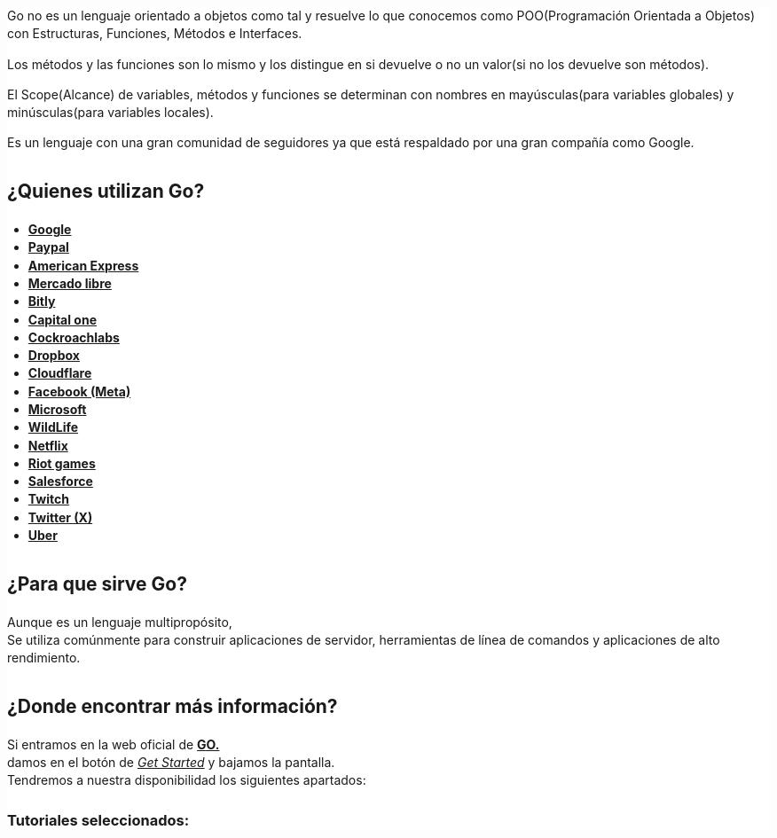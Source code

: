 Go no es un lenguaje orientado a objetos como tal y resuelve lo que conocemos como POO(Programación Orientada a Objetos) con Estructuras, Funciones, Métodos e Interfaces.

Los métodos y las funciones son lo mismo y los distingue en si devuelve o no un valor(si no los devuelve son métodos).

El Scope(Alcance) de variables, métodos y funciones se determinan con nombres en mayúsculas(para variables globales) y minúsculas(para variables locales).

Es un lenguaje con una gran comunidad de seguidores ya que está respaldado por una gran compañía como Google.

## ¿Quienes utilizan Go? ##

- [**Google**](https://go.dev/solutions/google/)
- [**Paypal**](https://go.dev/solutions/paypal)
- [**American Express**](https://go.dev/solutions/americanexpress)
- [**Mercado libre**](https://go.dev/solutions/mercadolibre)
- [**Bitly**](https://go.dev/solutions/bitly)
- [**Capital one**](https://medium.com/capital-one-tech/a-serverless-and-go-journey-credit-offers-api-74ef1f9fde7f)
- [**Cockroachlabs**](https://www.cockroachlabs.com/blog/why-go-was-the-right-choice-for-cockroachdb/)
- [**Dropbox**](https://dropbox.tech/infrastructure/open-sourcing-our-go-libraries)
- [**Cloudflare**](https://blog.cloudflare.com/graceful-upgrades-in-go/)
- [**Facebook (Meta)**](https://entgo.io/blog/2019/10/03/introducing-ent/)
- [**Microsoft**](https://cloudblogs.microsoft.com/opensource/2018/02/21/go-lang-brian-ketelsen-explains-fast-growth/)
- [**WildLife**](https://medium.com/tech-at-wildlife-studios/pitaya-wildlifes-golang-go-af57865f7a11)
- [**Netflix**](https://netflixtechblog.com/application-data-caching-using-ssds-5bf25df851ef)
- [**Riot games**](https://technology.riotgames.com/news/leveraging-golang-game-development-and-operations)
- [**Salesforce**](https://www.zdnet.com/article/salesforce-why-we-ditched-python-for-googles-go-language-in-einstein-analytics/)
- [**Twitch**](https://blog.twitch.tv/en/2016/07/05/gos-march-to-low-latency-gc-a6fa96f06eb7/)
- [**Twitter (X)**](https://blog.twitter.com/engineering/en_us/a/2015/handling-five-billion-sessions-a-day-in-real-time)
- [**Uber**](https://www.uber.com/en-ES/blog/aresdb/)

## ¿Para que sirve Go? ##
Aunque es un lenguaje multipropósito,  
Se utiliza comúnmente para construir aplicaciones de servidor, herramientas de línea de comandos y aplicaciones de alto rendimiento.

## ¿Donde encontrar más información? ##
Si entramos en la web oficial de [**GO.**](https://go.dev/)  
damos en el botón de [*Get Started*](https://go.dev/learn/) y bajamos la pantalla.  
Tendremos a nuestra disponibilidad los siguientes apartados:

 ### Tutoriales seleccionados: ###
  